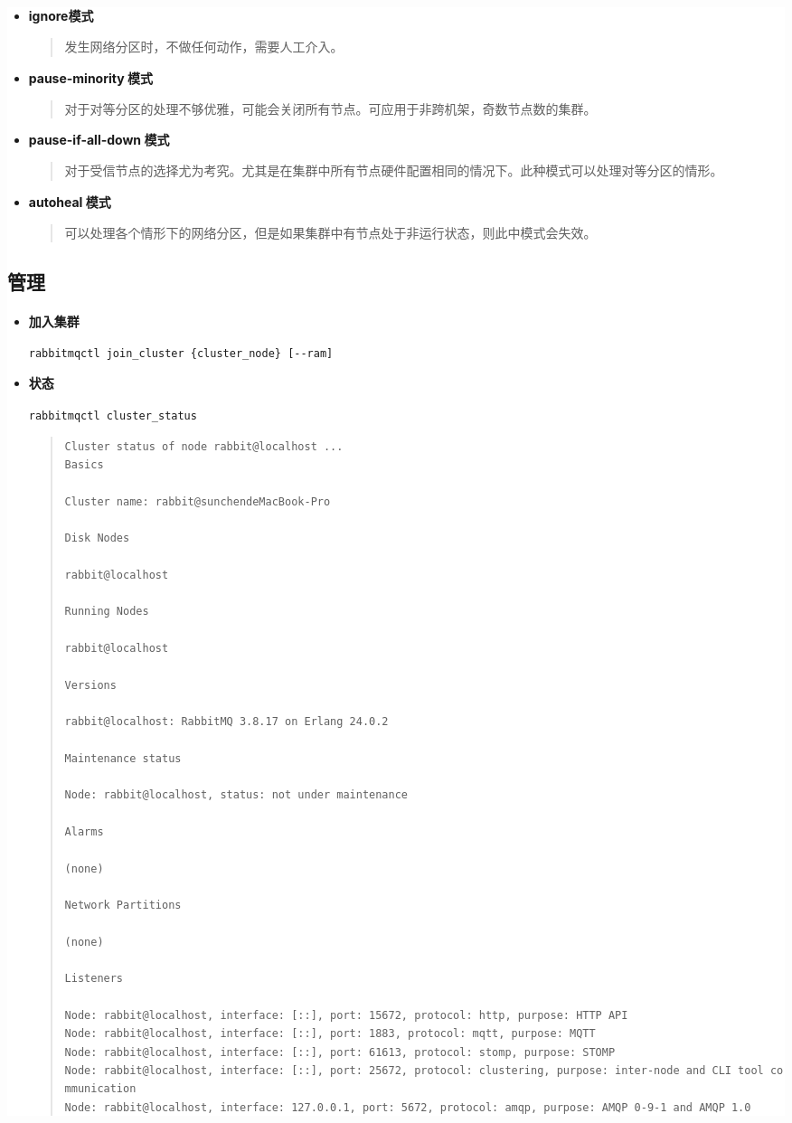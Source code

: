 - **ignore模式**

  > 发生网络分区时，不做任何动作，需要人工介入。

- **pause-minority 模式**

  > 对于对等分区的处理不够优雅，可能会关闭所有节点。可应用于非跨机架，奇数节点数的集群。

- **pause-if-all-down 模式**

  > 对于受信节点的选择尤为考究。尤其是在集群中所有节点硬件配置相同的情况下。此种模式可以处理对等分区的情形。

- **autoheal 模式**

  > 可以处理各个情形下的网络分区，但是如果集群中有节点处于非运行状态，则此中模式会失效。

## 管理

- **加入集群**

  ```shell
  rabbitmqctl join_cluster {cluster_node} [--ram]
  ```

- **状态**

  ```shell
  rabbitmqctl cluster_status
  ```

  > ```shell
  > Cluster status of node rabbit@localhost ...
  > Basics
  > 
  > Cluster name: rabbit@sunchendeMacBook-Pro
  > 
  > Disk Nodes
  > 
  > rabbit@localhost
  > 
  > Running Nodes
  > 
  > rabbit@localhost
  > 
  > Versions
  > 
  > rabbit@localhost: RabbitMQ 3.8.17 on Erlang 24.0.2
  > 
  > Maintenance status
  > 
  > Node: rabbit@localhost, status: not under maintenance
  > 
  > Alarms
  > 
  > (none)
  > 
  > Network Partitions
  > 
  > (none)
  > 
  > Listeners
  > 
  > Node: rabbit@localhost, interface: [::], port: 15672, protocol: http, purpose: HTTP API
  > Node: rabbit@localhost, interface: [::], port: 1883, protocol: mqtt, purpose: MQTT
  > Node: rabbit@localhost, interface: [::], port: 61613, protocol: stomp, purpose: STOMP
  > Node: rabbit@localhost, interface: [::], port: 25672, protocol: clustering, purpose: inter-node and CLI tool communication
  > Node: rabbit@localhost, interface: 127.0.0.1, port: 5672, protocol: amqp, purpose: AMQP 0-9-1 and AMQP 1.0